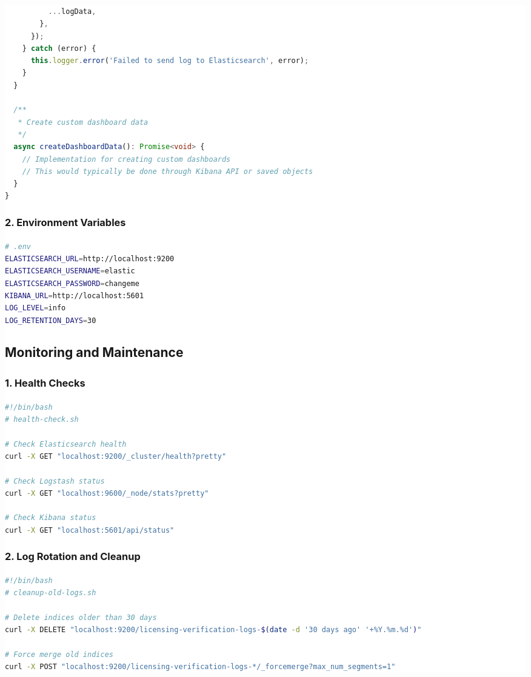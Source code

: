 ```typescript
          ...logData,
        },
      });
    } catch (error) {
      this.logger.error('Failed to send log to Elasticsearch', error);
    }
  }

  /**
   * Create custom dashboard data
   */
  async createDashboardData(): Promise<void> {
    // Implementation for creating custom dashboards
    // This would typically be done through Kibana API or saved objects
  }
}
```

### 2. Environment Variables

```bash
# .env
ELASTICSEARCH_URL=http://localhost:9200
ELASTICSEARCH_USERNAME=elastic
ELASTICSEARCH_PASSWORD=changeme
KIBANA_URL=http://localhost:5601
LOG_LEVEL=info
LOG_RETENTION_DAYS=30
```

## Monitoring and Maintenance

### 1. Health Checks

```bash
#!/bin/bash
# health-check.sh

# Check Elasticsearch health
curl -X GET "localhost:9200/_cluster/health?pretty"

# Check Logstash status
curl -X GET "localhost:9600/_node/stats?pretty"

# Check Kibana status
curl -X GET "localhost:5601/api/status"
```

### 2. Log Rotation and Cleanup

```bash
#!/bin/bash
# cleanup-old-logs.sh

# Delete indices older than 30 days
curl -X DELETE "localhost:9200/licensing-verification-logs-$(date -d '30 days ago' '+%Y.%m.%d')"

# Force merge old indices
curl -X POST "localhost:9200/licensing-verification-logs-*/_forcemerge?max_num_segments=1"
```

